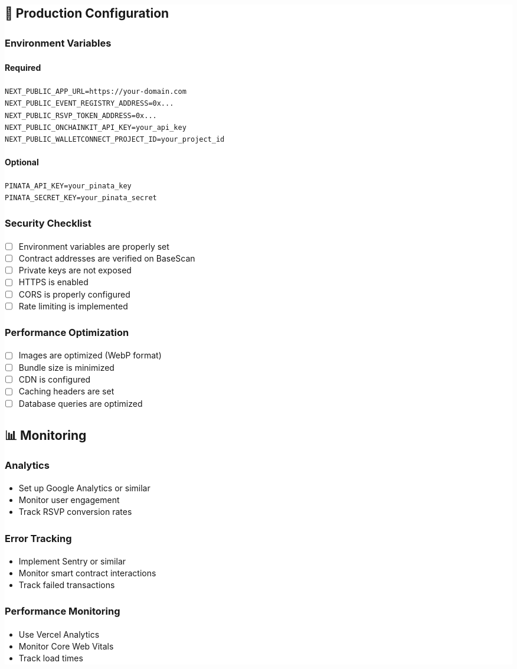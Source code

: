 ## 🔧 Production Configuration

### Environment Variables

#### Required
```env
NEXT_PUBLIC_APP_URL=https://your-domain.com
NEXT_PUBLIC_EVENT_REGISTRY_ADDRESS=0x...
NEXT_PUBLIC_RSVP_TOKEN_ADDRESS=0x...
NEXT_PUBLIC_ONCHAINKIT_API_KEY=your_api_key
NEXT_PUBLIC_WALLETCONNECT_PROJECT_ID=your_project_id
```

#### Optional
```env
PINATA_API_KEY=your_pinata_key
PINATA_SECRET_KEY=your_pinata_secret
```

### Security Checklist

- [ ] Environment variables are properly set
- [ ] Contract addresses are verified on BaseScan
- [ ] Private keys are not exposed
- [ ] HTTPS is enabled
- [ ] CORS is properly configured
- [ ] Rate limiting is implemented

### Performance Optimization

- [ ] Images are optimized (WebP format)
- [ ] Bundle size is minimized
- [ ] CDN is configured
- [ ] Caching headers are set
- [ ] Database queries are optimized

## 📊 Monitoring

### Analytics
- Set up Google Analytics or similar
- Monitor user engagement
- Track RSVP conversion rates

### Error Tracking
- Implement Sentry or similar
- Monitor smart contract interactions
- Track failed transactions

### Performance Monitoring
- Use Vercel Analytics
- Monitor Core Web Vitals
- Track load times
